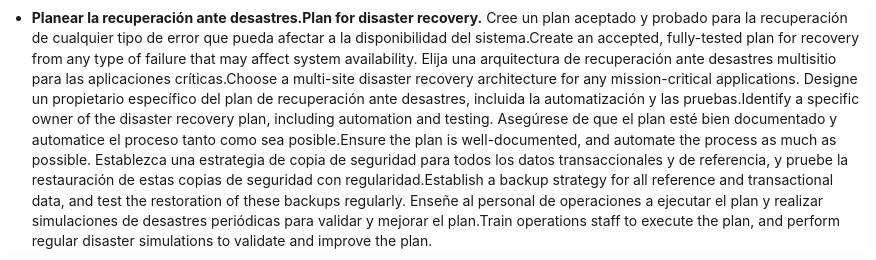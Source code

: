 * <span data-ttu-id="a842e-247">**Planear la recuperación ante desastres.**</span><span class="sxs-lookup"><span data-stu-id="a842e-247">**Plan for disaster recovery.**</span></span> <span data-ttu-id="a842e-248">Cree un plan aceptado y probado para la recuperación de cualquier tipo de error que pueda afectar a la disponibilidad del sistema.</span><span class="sxs-lookup"><span data-stu-id="a842e-248">Create an accepted, fully-tested plan for recovery from any type of failure that may affect system availability.</span></span> <span data-ttu-id="a842e-249">Elija una arquitectura de recuperación ante desastres multisitio para las aplicaciones críticas.</span><span class="sxs-lookup"><span data-stu-id="a842e-249">Choose a multi-site disaster recovery architecture for any mission-critical applications.</span></span> <span data-ttu-id="a842e-250">Designe un propietario específico del plan de recuperación ante desastres, incluida la automatización y las pruebas.</span><span class="sxs-lookup"><span data-stu-id="a842e-250">Identify a specific owner of the disaster recovery plan, including automation and testing.</span></span> <span data-ttu-id="a842e-251">Asegúrese de que el plan esté bien documentado y automatice el proceso tanto como sea posible.</span><span class="sxs-lookup"><span data-stu-id="a842e-251">Ensure the plan is well-documented, and automate the process as much as possible.</span></span> <span data-ttu-id="a842e-252">Establezca una estrategia de copia de seguridad para todos los datos transaccionales y de referencia, y pruebe la restauración de estas copias de seguridad con regularidad.</span><span class="sxs-lookup"><span data-stu-id="a842e-252">Establish a backup strategy for all reference and transactional data, and test the restoration of these backups regularly.</span></span> <span data-ttu-id="a842e-253">Enseñe al personal de operaciones a ejecutar el plan y realizar simulaciones de desastres periódicas para validar y mejorar el plan.</span><span class="sxs-lookup"><span data-stu-id="a842e-253">Train operations staff to execute the plan, and perform regular disaster simulations to validate and improve the plan.</span></span>
